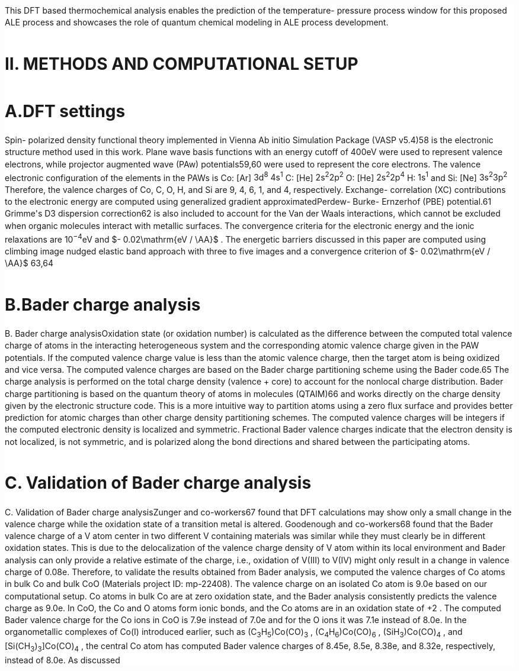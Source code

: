 This DFT based thermochemical analysis enables the prediction of the temperature- pressure process window for this proposed ALE process and showcases the role of quantum chemical modeling in ALE process development.

# II. METHODS AND COMPUTATIONAL SETUP

# A.DFT settings

Spin- polarized density functional theory implemented in Vienna Ab initio Simulation Package (VASP v5.4)58 is the electronic structure method used in this work. Plane wave basis functions with an energy cutoff of  $400\mathrm{eV}$  were used to represent valence electrons, while projector augmented wave (PAw) potentials59,60 were used to represent the core electrons. The valence electronic configuration of the elements in the PAWs is Co: [Ar]  $3\mathrm{d}^8$ $4\mathrm{s}^1$  C: [He]  $2\mathrm{s}^2 2\mathrm{p}^2$  O: [He]  $2\mathrm{s}^2 2\mathrm{p}^4$  H:  $1\mathrm{s}^1$  and Si: [Ne]  $3\mathrm{s}^2 3\mathrm{p}^2$  Therefore, the valence charges of Co, C, O, H, and Si are 9, 4, 6, 1, and 4, respectively. Exchange- correlation (XC) contributions to the electronic energy are computed using generalized gradient approximatedPerdew- Burke- Ernzerhof (PBE) potential.61 Grimme's D3 dispersion correction62 is also included to account for the Van der Waals interactions, which cannot be excluded when organic molecules interact with metallic surfaces. The convergence criteria for the electronic energy and the ionic relaxations are  $10^{- 4}\mathrm{eV}$  and  $- 0.02\mathrm{eV / \AA}$  . The energetic barriers discussed in this paper are computed using climbing image nudged elastic band approach with three to five images and a convergence criterion of  $- 0.02\mathrm{eV / \AA}$  63,64

# B.Bader charge analysis

B. Bader charge analysisOxidation state (or oxidation number) is calculated as the difference between the computed total valence charge of atoms in the interacting heterogeneous system and the corresponding atomic valence charge given in the PAW potentials. If the computed valence charge value is less than the atomic valence charge, then the target atom is being oxidized and vice versa. The computed valence charges are based on the Bader charge partitioning scheme using the Bader code.65 The charge analysis is performed on the total charge density (valence + core) to account for the nonlocal charge distribution. Bader charge partitioning is based on the quantum theory of atoms in molecules (QTAIM)66 and works directly on the charge density given by the electronic structure code. This is a more intuitive way to partition atoms using a zero flux surface and provides better prediction for atomic charges than other charge density partitioning schemes. The computed valence charges will be integers if the computed electronic density is localized and symmetric. Fractional Bader valence charges indicate that the electron density is not localized, is not symmetric, and is polarized along the bond directions and shared between the participating atoms.

# C. Validation of Bader charge analysis

C. Validation of Bader charge analysisZunger and co-workers67 found that DFT calculations may show only a small change in the valence charge while the oxidation state of a transition metal is altered. Goodenough and co-workers68 found that the Bader valence charge of a V atom center in two different V containing materials was similar while they must clearly be in different oxidation states. This is due to the delocalization of the valence charge density of V atom within its local environment and Bader analysis can only provide a relative estimate of the charge, i.e., oxidation of V(III) to V(IV) might only result in a change in valence charge of 0.08e. Therefore, to validate the results obtained from Bader analysis, we computed the valence charges of Co atoms in bulk Co and bulk CoO (Materials project ID: mp-22408). The valence charge on an isolated Co atom is 9.0e based on our computational setup. Co atoms in bulk Co are at zero oxidation state, and the Bader analysis consistently predicts the valence charge as 9.0e. In CoO, the Co and O atoms form ionic bonds, and the Co atoms are in an oxidation state of  $+2$ . The computed Bader valence charge for the Co ions in CoO is 7.9e instead of 7.0e and for the O ions it was 7.1e instead of 8.0e. In the organometallic complexes of Co(I) introduced earlier, such as  $(\mathrm{C}_3\mathrm{H}_5)\mathrm{Co}(\mathrm{CO})_3$ ,  $(\mathrm{C}_4\mathrm{H}_6)\mathrm{Co}(\mathrm{CO})_6$ ,  $(\mathrm{SiH}_3)\mathrm{Co}(\mathrm{CO})_4$ , and  $[\mathrm{Si}(\mathrm{CH}_3)_3]\mathrm{Co}(\mathrm{CO})_4$ , the central Co atom has computed Bader valence charges of 8.45e, 8.5e, 8.38e, and 8.32e, respectively, instead of 8.0e. As discussed
